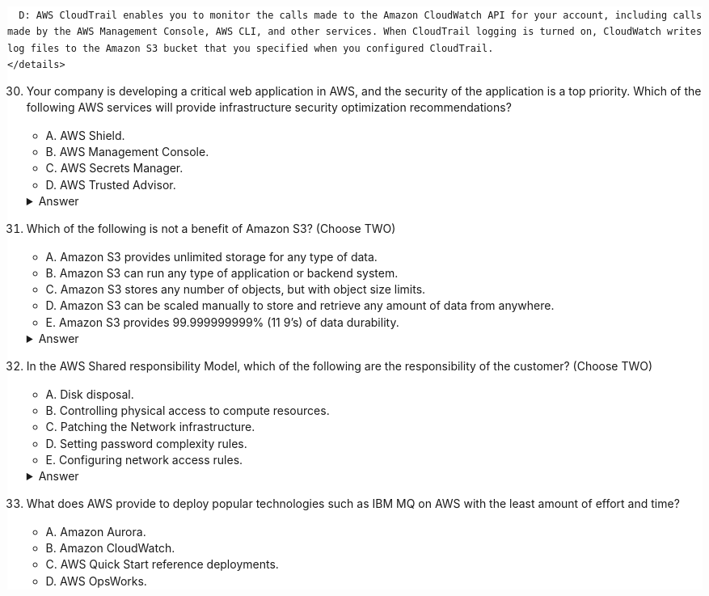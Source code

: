       D: AWS CloudTrail enables you to monitor the calls made to the Amazon CloudWatch API for your account, including calls made by the AWS Management Console, AWS CLI, and other services. When CloudTrail logging is turned on, CloudWatch writes log files to the Amazon S3 bucket that you specified when you configured CloudTrail.
    </details>

30. Your company is developing a critical web application in AWS, and the security of the application is a top priority. Which of the following AWS services will provide infrastructure security optimization recommendations?
    - A. AWS Shield.
    - B. AWS Management Console.
    - C. AWS Secrets Manager.
    - D. AWS Trusted Advisor.

    <details markdown=1><summary markdown='span'>Answer</summary>
      Correct answer: D

      A: AWS Shield is a managed DDoS protection service that safeguards applications running on AWS.

      C: AWS Secrets Manager allows you to rotate, manage, and retrieve database credentials, API keys, and other secrets through their lifecycle.

      D: AWS Trusted Advisor inspects your AWS environment and provides recommendations to improve performance, security, and cost optimization.
    </details>

31. Which of the following is not a benefit of Amazon S3? (Choose TWO)
    - A. Amazon S3 provides unlimited storage for any type of data.
    - B. Amazon S3 can run any type of application or backend system.
    - C. Amazon S3 stores any number of objects, but with object size limits.
    - D. Amazon S3 can be scaled manually to store and retrieve any amount of data from anywhere.
    - E. Amazon S3 provides 99.999999999% (11 9’s) of data durability.

    <details markdown=1><summary markdown='span'>Answer</summary>
      Correct answer: B, D

      B: Amazon S3 is a storage service not a compute service.

      D: Amazon S3 scales __automatically__ to store and retrieve any amount of data from anywhere.
    </details>

32. In the AWS Shared responsibility Model, which of the following are the responsibility of the customer? (Choose TWO)
    - A. Disk disposal.
    - B. Controlling physical access to compute resources.
    - C. Patching the Network infrastructure.
    - D. Setting password complexity rules.
    - E. Configuring network access rules.

    <details markdown=1><summary markdown='span'>Answer</summary>
      Correct answer: D, E

      A, B and C: Customers are never responsible of hardware related activities in AWS.
    </details>

33. What does AWS provide to deploy popular technologies such as IBM MQ on AWS with the least amount of effort and time?
    - A. Amazon Aurora.
    - B. Amazon CloudWatch.
    - C. AWS Quick Start reference deployments.
    - D. AWS OpsWorks.
